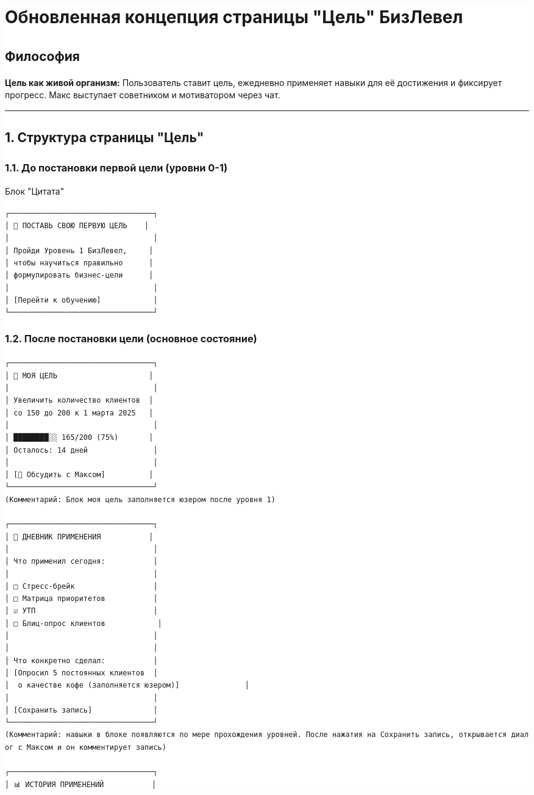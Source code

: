 # Обновленная концепция страницы "Цель" БизЛевел

## Философия
**Цель как живой организм:** Пользователь ставит цель, ежедневно применяет навыки для её достижения и фиксирует прогресс. Макс выступает советником и мотиватором через чат.

---

## 1. Структура страницы "Цель"

### 1.1. До постановки первой цели (уровни 0-1)
Блок "Цитата"
```
┌─────────────────────────────────┐
│ 🎯 ПОСТАВЬ СВОЮ ПЕРВУЮ ЦЕЛЬ    │
│                                 │
│ Пройди Уровень 1 БизЛевел,     │
│ чтобы научиться правильно      │
│ формулировать бизнес-цели      │
│                                 │
│ [Перейти к обучению]            │
└─────────────────────────────────┘
```

### 1.2. После постановки цели (основное состояние)
```
┌─────────────────────────────────┐
│ 🎯 МОЯ ЦЕЛЬ                     │
│                                 │
│ Увеличить количество клиентов  │
│ со 150 до 200 к 1 марта 2025   │
│                                 │
│ ████████░░ 165/200 (75%)       │
│ Осталось: 14 дней               │
│                                 │
│ [💬 Обсудить с Максом]          │
└─────────────────────────────────┘
(Комментарий: Блок моя цель заполняется юзером после уровня 1)

┌─────────────────────────────────┐
│ 📝 ДНЕВНИК ПРИМЕНЕНИЯ           │
│                                 │
│ Что применил сегодня:           │
│                                 │
│ □ Стресс-брейк                  │
│ □ Матрица приоритетов           │
│ ☑ УТП                           │
│ □ Блиц-опрос клиентов            │
│                                 │
│                                 │
│ Что конкретно сделал:           │
│ [Опросил 5 постоянных клиентов  │
│  о качестве кофе (заполняется юзером)]               │
│                                 │
│ [Сохранить запись]              │
└─────────────────────────────────┘
(Комментарий: навыки в блоке появляются по мере прохождения уровней. После нажатия на Сохранить запись, открывается диалог с Максом и он комментирует запись)

┌─────────────────────────────────┐
│ 📊 ИСТОРИЯ ПРИМЕНЕНИЙ           │
```